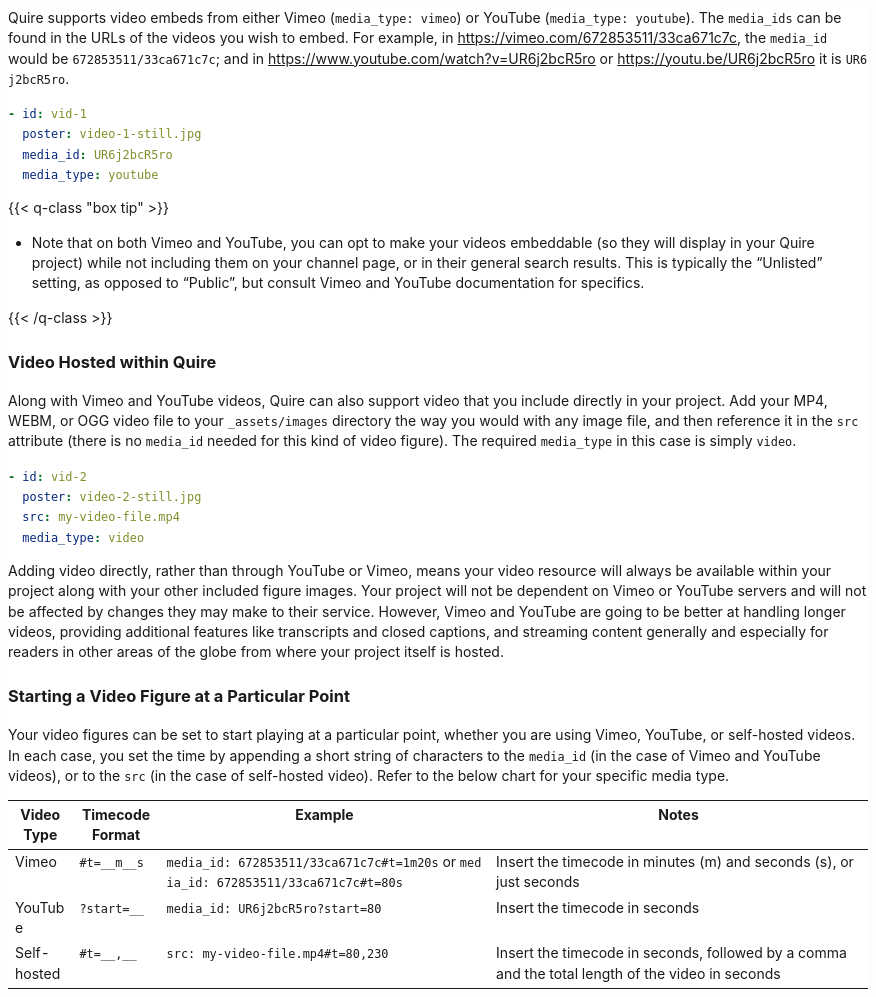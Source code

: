 Quire supports video embeds from either Vimeo (`media_type: vimeo`) or YouTube (`media_type: youtube`). The `media_ids` can be found in the URLs of the videos you wish to embed. For example, in https://vimeo.com/672853511/33ca671c7c, the `media_id` would be `672853511/33ca671c7c`; and in https://www.youtube.com/watch?v=UR6j2bcR5ro or https://youtu.be/UR6j2bcR5ro it is `UR6j2bcR5ro`.

```yaml
- id: vid-1
  poster: video-1-still.jpg
  media_id: UR6j2bcR5ro
  media_type: youtube
```

{{< q-class "box tip" >}}

- Note that on both Vimeo and YouTube, you can opt to make your videos embeddable (so they will display in your Quire project) while not including them on your channel page, or in their general search results. This is typically the “Unlisted” setting, as opposed to “Public”, but consult Vimeo and YouTube documentation for specifics.

{{< /q-class >}}

### Video Hosted within Quire

Along with Vimeo and YouTube videos, Quire can also support video that you include directly in your project. Add your MP4, WEBM, or OGG video file to your `_assets/images` directory the way you would with any image file, and then reference it in the `src` attribute (there is no `media_id` needed for this kind of video figure). The required `media_type` in this case is simply `video`.

```yaml
- id: vid-2
  poster: video-2-still.jpg
  src: my-video-file.mp4
  media_type: video
```

Adding video directly, rather than through YouTube or Vimeo, means your video resource will always be available within your project along with your other included figure images. Your project will not be dependent on Vimeo or YouTube servers and will not be affected by changes they may make to their service. However, Vimeo and YouTube are going to be better at handling longer videos, providing additional features like transcripts and closed captions, and streaming content generally and especially for readers in other areas of the globe from where your project itself is hosted.

### Starting a Video Figure at a Particular Point

Your video figures can be set to start playing at a particular point, whether you are using Vimeo, YouTube, or self-hosted videos. In each case, you set the time by appending a short string of characters to the `media_id` (in the case of Vimeo and YouTube videos), or to the `src` (in the case of self-hosted video). Refer to the below chart for your specific media type.

| Video Type | Timecode Format | Example | Notes |
| --- | --- | --- | --- |
| Vimeo | `#t=__m__s` | `media_id: 672853511/33ca671c7c#t=1m20s` or `media_id: 672853511/33ca671c7c#t=80s` | Insert the timecode in minutes (m) and seconds (s), or just seconds |
| YouTube | `?start=__` | `media_id: UR6j2bcR5ro?start=80` | Insert the timecode in seconds |
| Self-hosted | `#t=__,__` | `src: my-video-file.mp4#t=80,230` | Insert the timecode in seconds, followed by a comma and the total length of the video in seconds |
